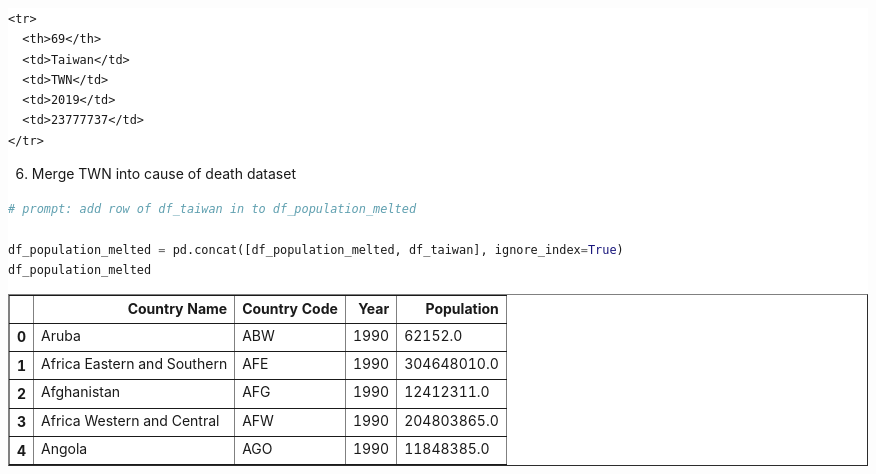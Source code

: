     <tr>
      <th>69</th>
      <td>Taiwan</td>
      <td>TWN</td>
      <td>2019</td>
      <td>23777737</td>
    </tr>
  </tbody>
</table>

6. Merge TWN into cause of death dataset

```python
# prompt: add row of df_taiwan in to df_population_melted

df_population_melted = pd.concat([df_population_melted, df_taiwan], ignore_index=True)
df_population_melted

```

<table border="1" class="dataframe">
  <thead>
    <tr style="text-align: right;">
      <th></th>
      <th>Country Name</th>
      <th>Country Code</th>
      <th>Year</th>
      <th>Population</th>
    </tr>
  </thead>
  <tbody>
    <tr>
      <th>0</th>
      <td>Aruba</td>
      <td>ABW</td>
      <td>1990</td>
      <td>62152.0</td>
    </tr>
    <tr>
      <th>1</th>
      <td>Africa Eastern and Southern</td>
      <td>AFE</td>
      <td>1990</td>
      <td>304648010.0</td>
    </tr>
    <tr>
      <th>2</th>
      <td>Afghanistan</td>
      <td>AFG</td>
      <td>1990</td>
      <td>12412311.0</td>
    </tr>
    <tr>
      <th>3</th>
      <td>Africa Western and Central</td>
      <td>AFW</td>
      <td>1990</td>
      <td>204803865.0</td>
    </tr>
    <tr>
      <th>4</th>
      <td>Angola</td>
      <td>AGO</td>
      <td>1990</td>
      <td>11848385.0</td>